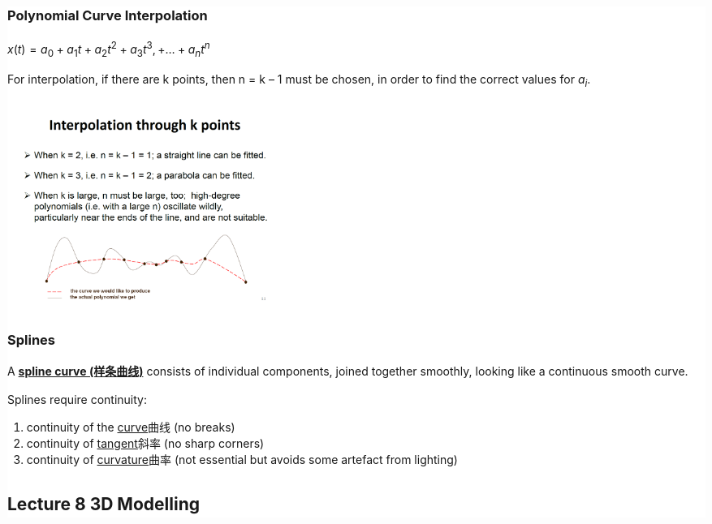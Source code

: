 ### Polynomial Curve Interpolation

$x(t) = a_0 + a_1t + a_2t^2 + a_3t^3, + … + a_nt^n$

For interpolation, if there are k points, then n = k – 1 must be chosen, in order to find the correct values for $a_i$.

<img src="note pics\5f6b762e0299084d03d2329d17c6589.png" alt="5f6b762e0299084d03d2329d17c6589" style="zoom: 33%;" />

### Splines

A **<u>spline curve (样条曲线)</u>** consists of individual components, joined together smoothly, looking like a continuous smooth curve.

Splines require continuity:

1. continuity of the <u>curve</u>曲线 (no breaks)
2. continuity of <u>tangent</u>斜率 (no sharp corners)
3. continuity of <u>curvature</u>曲率 (not essential but avoids some artefact from lighting)

## Lecture 8 3D Modelling
